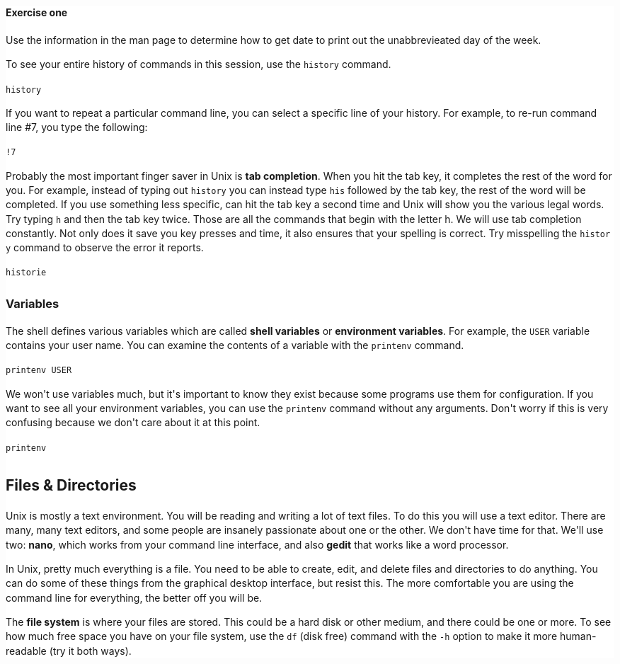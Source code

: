 #### Exercise one

Use the information in the man page to determine how to get date to print out the unabbrevieated day of the week.

To see your entire history of commands in this session, use the
`history` command.

	history

If you want to repeat a particular command line, you can select a specific line of your history. For example, to re-run command line #7, you type the following:

	!7

Probably the most important finger saver in Unix is **tab completion**. When you hit the tab key, it completes the rest of the word for you. For example, instead of typing out `history` you can instead type `his` followed by the tab key, the rest of the word will be completed. If you use something less specific, can hit the tab key a second time and Unix will show you the various legal words. Try typing `h` and then the tab key twice. Those are all the commands that begin with the letter h. We will use tab completion constantly. Not only does it save you key presses and time, it also ensures that your spelling is correct. Try misspelling the `history` command to observe the error it reports.

	historie

### Variables ###

The shell defines various variables which are called **shell variables** or **environment variables**. For example, the `USER` variable contains your user name. You can examine the contents of a variable with the
`printenv` command.

	printenv USER

We won't use variables much, but it's important to know they exist because some programs use them for configuration. If you want to see all your environment variables, you can use the `printenv` command without any arguments. Don't worry if this is very confusing because we don't care about it at this point.

	printenv

## Files & Directories ##

Unix is mostly a text environment. You will be reading and writing a lot of text files. To do this you will use a text editor. There are many, many text editors, and some people are insanely passionate about one or the other. We don't have time for that. We'll use two: **nano**, which works from your command line interface, and also **gedit** that works like a word processor.

In Unix, pretty much everything is a file. You need to be able to create, edit, and delete files and directories to do anything. You can do some of these things from the graphical desktop interface, but resist this. The more comfortable you are using the command line for everything, the better off you will be.

The **file system** is where your files are stored. This could be a hard disk or other medium, and there could be one or more. To see how much free space you have on your file system, use the `df` (disk free) command with the `-h` option to make it more human-readable (try it both ways).
